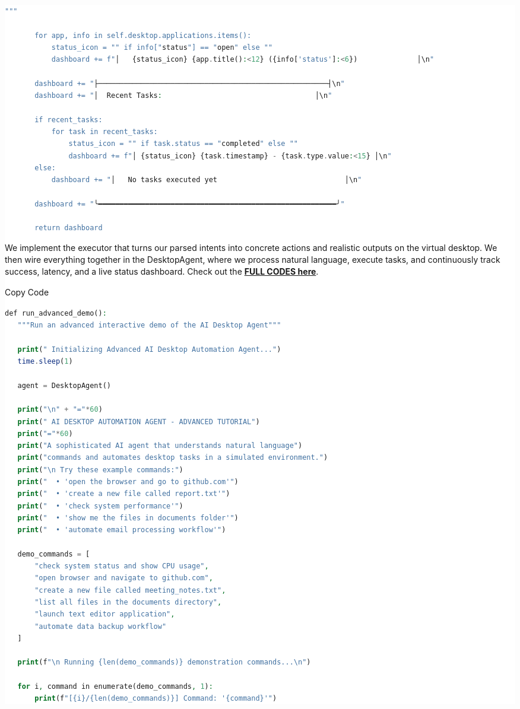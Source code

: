 ```php
"""
      
       for app, info in self.desktop.applications.items():
           status_icon = "" if info["status"] == "open" else ""
           dashboard += f"│   {status_icon} {app.title():<12} ({info['status']:<6})              │\n"
      
       dashboard += "├──────────────────────────────────────────────────────┤\n"
       dashboard += "│  Recent Tasks:                                    │\n"
      
       if recent_tasks:
           for task in recent_tasks:
               status_icon = "" if task.status == "completed" else ""
               dashboard += f"│ {status_icon} {task.timestamp} - {task.type.value:<15} │\n"
       else:
           dashboard += "│   No tasks executed yet                              │\n"
      
       dashboard += "╰━━━━━━━━━━━━━━━━━━━━━━━━━━━━━━━━━━━━━━━━━━━━━━━━━━━━━━━━╯"
      
       return dashboard
```

We implement the executor that turns our parsed intents into concrete actions and realistic outputs on the virtual desktop. We then wire everything together in the DesktopAgent, where we process natural language, execute tasks, and continuously track success, latency, and a live status dashboard. Check out the **[FULL CODES here](https://github.com/Marktechpost/AI-Tutorial-Codes-Included/blob/main/AI%20Agents%20Codes/ai_desktop_automation_agent_tutorial_Marktechpost.ipynb)**.

Copy Code

```php
def run_advanced_demo():
   """Run an advanced interactive demo of the AI Desktop Agent"""
  
   print(" Initializing Advanced AI Desktop Automation Agent...")
   time.sleep(1)
  
   agent = DesktopAgent()
  
   print("\n" + "="*60)
   print(" AI DESKTOP AUTOMATION AGENT - ADVANCED TUTORIAL")
   print("="*60)
   print("A sophisticated AI agent that understands natural language")
   print("commands and automates desktop tasks in a simulated environment.")
   print("\n Try these example commands:")
   print("  • 'open the browser and go to github.com'")
   print("  • 'create a new file called report.txt'")
   print("  • 'check system performance'")
   print("  • 'show me the files in documents folder'")
   print("  • 'automate email processing workflow'")
  
   demo_commands = [
       "check system status and show CPU usage",
       "open browser and navigate to github.com",
       "create a new file called meeting_notes.txt",
       "list all files in the documents directory",
       "launch text editor application",
       "automate data backup workflow"
   ]
  
   print(f"\n Running {len(demo_commands)} demonstration commands...\n")
  
   for i, command in enumerate(demo_commands, 1):
       print(f"[{i}/{len(demo_commands)}] Command: '{command}'")
```